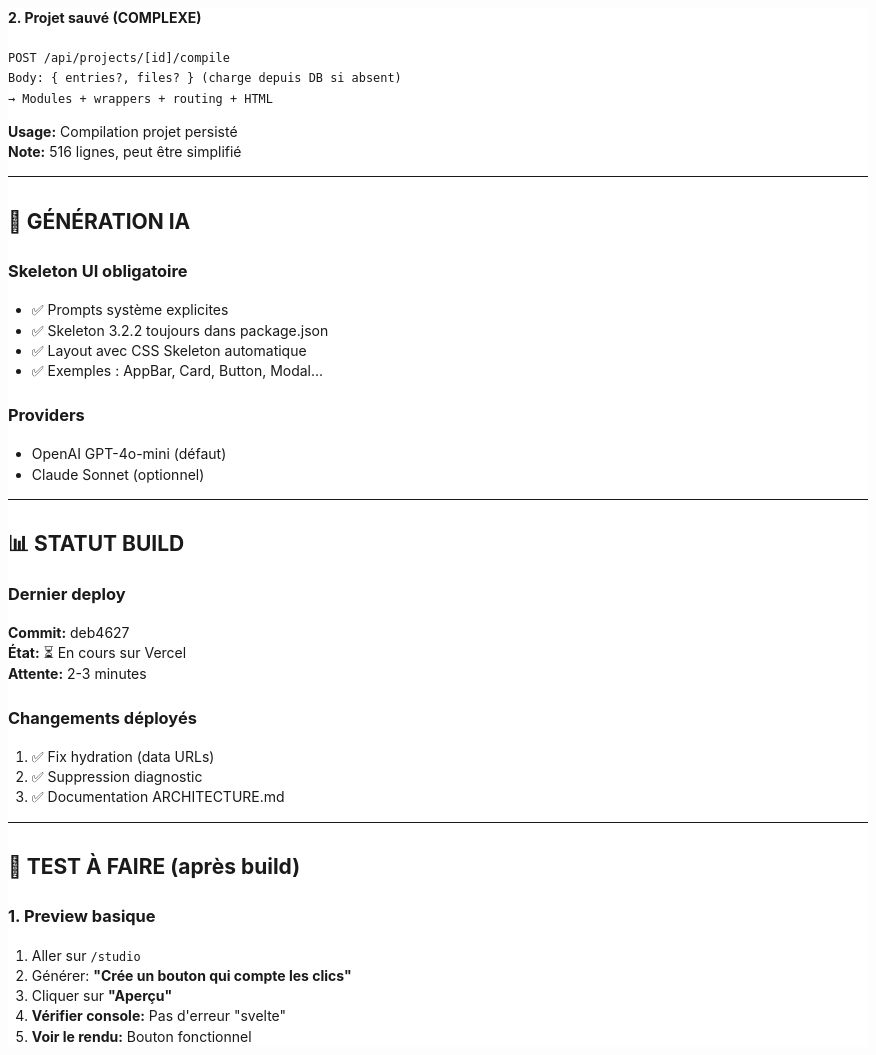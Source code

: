 #### 2. Projet sauvé (COMPLEXE)
```
POST /api/projects/[id]/compile
Body: { entries?, files? } (charge depuis DB si absent)
→ Modules + wrappers + routing + HTML
```

**Usage:** Compilation projet persisté  
**Note:** 516 lignes, peut être simplifié

---

## 🎨 GÉNÉRATION IA

### Skeleton UI obligatoire
- ✅ Prompts système explicites
- ✅ Skeleton 3.2.2 toujours dans package.json
- ✅ Layout avec CSS Skeleton automatique
- ✅ Exemples : AppBar, Card, Button, Modal...

### Providers
- OpenAI GPT-4o-mini (défaut)
- Claude Sonnet (optionnel)

---

## 📊 STATUT BUILD

### Dernier deploy
**Commit:** deb4627  
**État:** ⏳ En cours sur Vercel  
**Attente:** 2-3 minutes

### Changements déployés
1. ✅ Fix hydration (data URLs)
2. ✅ Suppression diagnostic
3. ✅ Documentation ARCHITECTURE.md

---

## 🧪 TEST À FAIRE (après build)

### 1. Preview basique
1. Aller sur `/studio`
2. Générer: **"Crée un bouton qui compte les clics"**
3. Cliquer sur **"Aperçu"**
4. **Vérifier console:** Pas d'erreur "svelte"
5. **Voir le rendu:** Bouton fonctionnel
